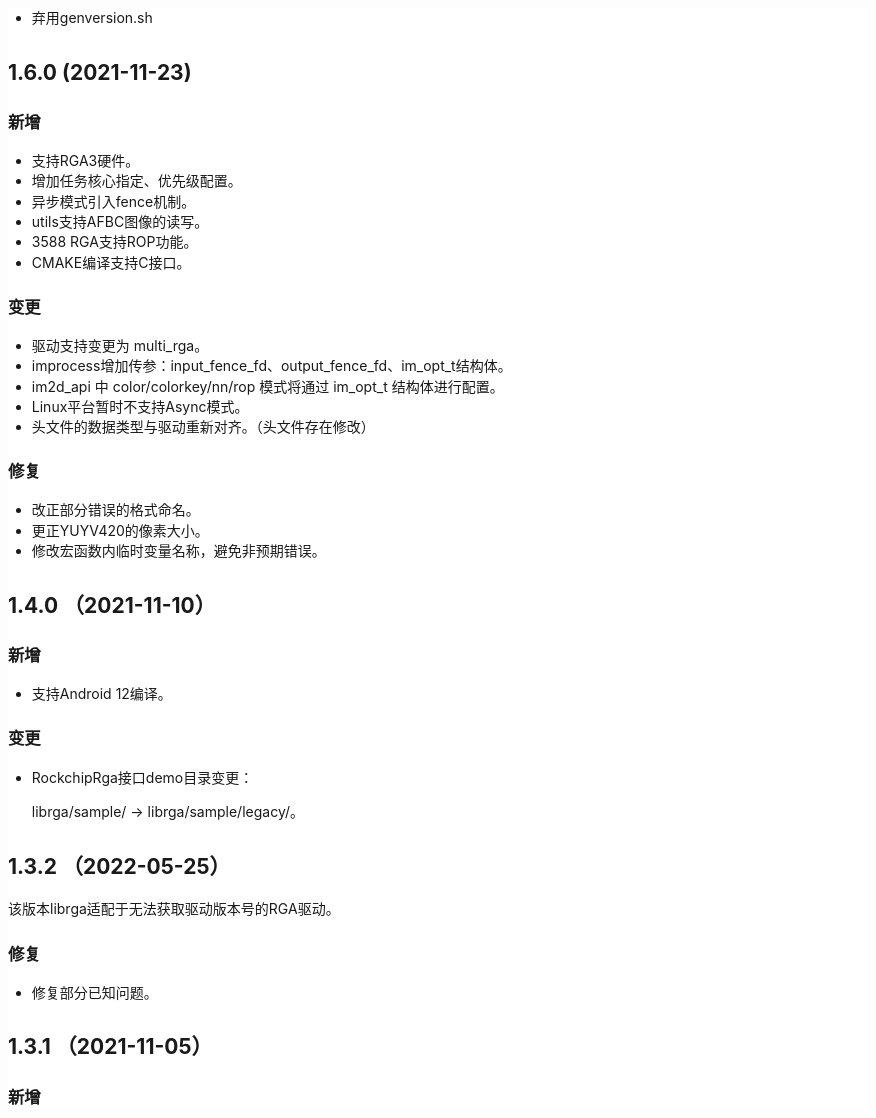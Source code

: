 - 弃用genversion.sh

## 1.6.0 (2021-11-23)

### 新增

- 支持RGA3硬件。
- 增加任务核心指定、优先级配置。
- 异步模式引入fence机制。
- utils支持AFBC图像的读写。
- 3588 RGA支持ROP功能。
- CMAKE编译支持C接口。

### 变更

- 驱动支持变更为 multi_rga。
- improcess增加传参：input_fence_fd、output_fence_fd、im_opt_t结构体。
- im2d_api 中 color/colorkey/nn/rop 模式将通过 im_opt_t 结构体进行配置。
- Linux平台暂时不支持Async模式。
- 头文件的数据类型与驱动重新对齐。（头文件存在修改）

### 修复

- 改正部分错误的格式命名。
- 更正YUYV420的像素大小。
- 修改宏函数内临时变量名称，避免非预期错误。

## 1.4.0 （2021-11-10）

### 新增

- 支持Android 12编译。

### 变更

- RockchipRga接口demo目录变更：

  librga/sample/ -> librga/sample/legacy/。

## 1.3.2 （2022-05-25）

该版本librga适配于无法获取驱动版本号的RGA驱动。

### 修复

- 修复部分已知问题。

## 1.3.1 （2021-11-05）

### 新增
